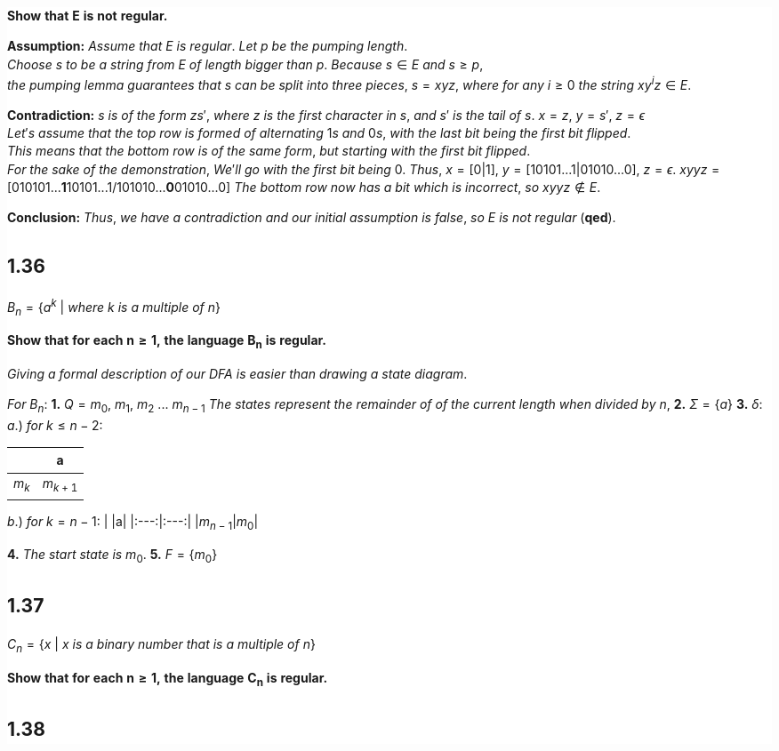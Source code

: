 $\mathbf{Show\ that\ E\ is\ not\ regular.}$

$\mathbf{Assumption:}$
$Assume\ that\ E\ is\ regular.\ Let\ p\ be\ the\ pumping\ length.$
$Choose\ s\ to\ be\ a\ string\ from\ E\ of\ length\ bigger\ than\ p.\ Because\ s \in E\ and\ s \geq p,$
$the\ pumping\ lemma\ guarantees\ that\ s\ can\ be\ split\ into\ three\ pieces,$
$s = xyz,\ where\ for\ any\ i \geq 0\ the\ string\ xy^iz \in E.$

$\mathbf{Contradiction:}$
$s\ is\ of\ the\ form\ zs',\ where\ z\ is\ the\ first\ character$
$in\ s,\ and\ s'\ is\ the\ tail\ of\ s.$
$x = z,\ y = s',\ z = \epsilon$
$Let's\ assume\ that\ the\ top\ row\ is\ formed\ of\ alternating\ 1s\ and\ 0s,$
$with\ the\ last\ bit\ being\ the\ first\ bit\ flipped.$
$This\ means\ that\ the\ bottom\ row\ is\ of\ the\ same\ form,\ but\ starting$
$with\ the\ first\ bit\ flipped.$
$For\ the\ sake\ of\ the\ demonstration,\ We'll\ go\ with\ the\ first\ bit\ being\ 0.$
$Thus,\ x = [0|1],\ y = [10101...1|01010...0],\ z = \epsilon.$
$xyyz = [010101...\mathbf{1}10101...1/101010...\mathbf{0}01010...0]$
$The\ bottom\ row\ now\ has\ a\ bit\ which\ is\ incorrect,\ so\ xyyz \notin E.$

$\mathbf{Conclusion:}$
$Thus,\ we\ have\ a\ contradiction\ and\ our\ initial\ assumption\ is\ false,$
$so\ E\ is\ not\ regular\ (\mathbf{qed}).$

## $1.36$

$B_n = \{a^k\ |\ where\ k\ is\ a\ multiple\ of\ n\}$

$\mathbf{Show\ that\ for\ each\ n \geq 1,\ the\ language\ B_n\ is\ regular.}$

$Giving\ a\ formal\ description\ of\ our\ DFA\ is\ easier\ than\ drawing\ a\ state\ diagram.$

$For\ B_n:$
$\mathbf{1.}\ Q = {m_0,\ m_1,\ m_2\ ...\ m_{n-1}}$
$The\ states\ represent\ the\ remainder\ of\ of\ the\ current\ length\ when\ divided\ by\ n,$
$\mathbf{2.}\ \Sigma = \{a\}$
$\mathbf{3.}\ \delta:$
$a.)\ for\ k \le n - 2:$

| |a|
|:---:|:---:|
|$m_k$|$m_{k+1}$|

$b.)\ for\ k = n - 1:$
| |a|
|:---:|:---:|
|$m_{n-1}$|$m_0$|

$\mathbf{4.}\ The\ start\ state\ is\ m_0.$
$\mathbf{5.}\ F = \{m_0\}$

## $1.37$

$C_n = \{x\ |\ x\ is\ a\ binary\ number\ that\ is\ a\ multiple\ of\ n\}$

$\mathbf{Show\ that\ for\ each\ n \geq 1,\ the\ language\ C_n\ is\ regular.}$

## $1.38$

